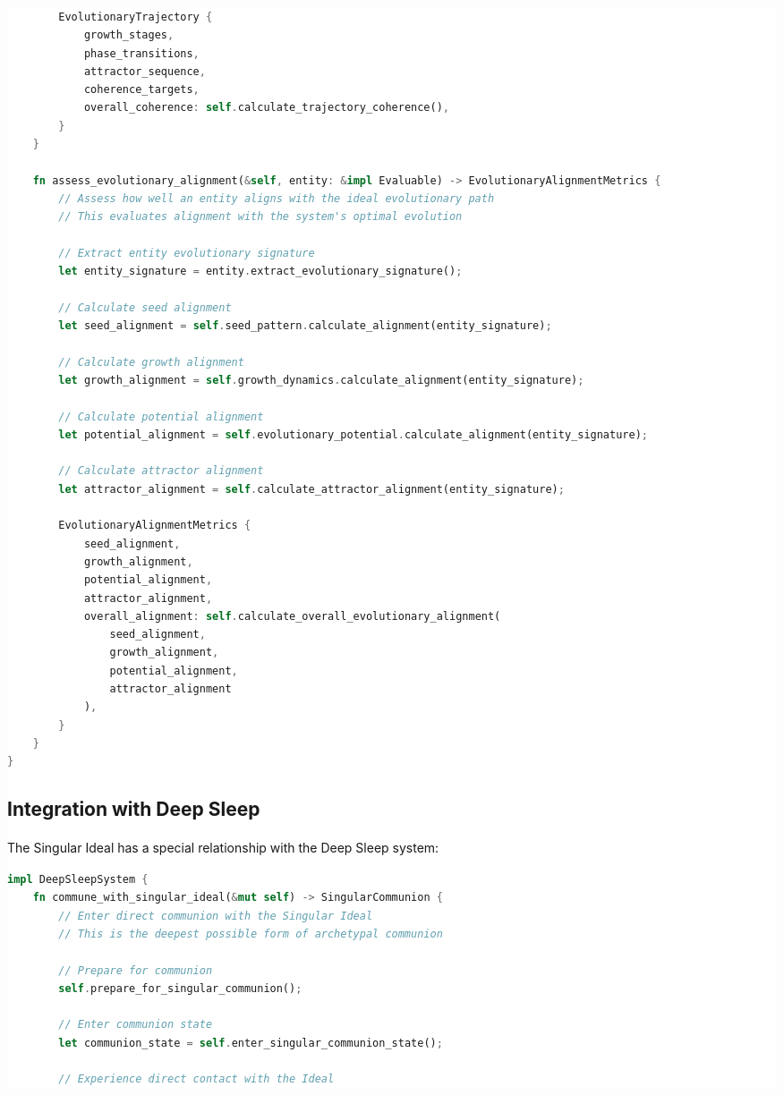 ```rust
        EvolutionaryTrajectory {
            growth_stages,
            phase_transitions,
            attractor_sequence,
            coherence_targets,
            overall_coherence: self.calculate_trajectory_coherence(),
        }
    }
    
    fn assess_evolutionary_alignment(&self, entity: &impl Evaluable) -> EvolutionaryAlignmentMetrics {
        // Assess how well an entity aligns with the ideal evolutionary path
        // This evaluates alignment with the system's optimal evolution
        
        // Extract entity evolutionary signature
        let entity_signature = entity.extract_evolutionary_signature();
        
        // Calculate seed alignment
        let seed_alignment = self.seed_pattern.calculate_alignment(entity_signature);
        
        // Calculate growth alignment
        let growth_alignment = self.growth_dynamics.calculate_alignment(entity_signature);
        
        // Calculate potential alignment
        let potential_alignment = self.evolutionary_potential.calculate_alignment(entity_signature);
        
        // Calculate attractor alignment
        let attractor_alignment = self.calculate_attractor_alignment(entity_signature);
        
        EvolutionaryAlignmentMetrics {
            seed_alignment,
            growth_alignment,
            potential_alignment,
            attractor_alignment,
            overall_alignment: self.calculate_overall_evolutionary_alignment(
                seed_alignment,
                growth_alignment,
                potential_alignment,
                attractor_alignment
            ),
        }
    }
}
```

## Integration with Deep Sleep

The Singular Ideal has a special relationship with the Deep Sleep system:

```rust
impl DeepSleepSystem {
    fn commune_with_singular_ideal(&mut self) -> SingularCommunion {
        // Enter direct communion with the Singular Ideal
        // This is the deepest possible form of archetypal communion
        
        // Prepare for communion
        self.prepare_for_singular_communion();
        
        // Enter communion state
        let communion_state = self.enter_singular_communion_state();
        
        // Experience direct contact with the Ideal
```